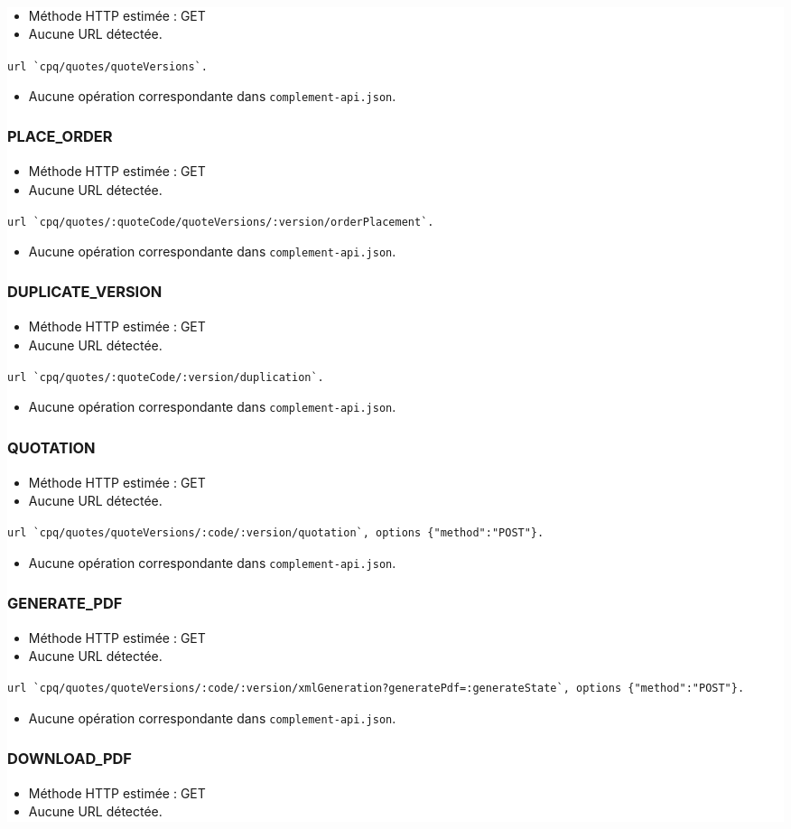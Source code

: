 - Méthode HTTP estimée : GET
- Aucune URL détectée.

```text
url `cpq/quotes/quoteVersions`.
```

- Aucune opération correspondante dans `complement-api.json`.

### PLACE_ORDER

- Méthode HTTP estimée : GET
- Aucune URL détectée.

```text
url `cpq/quotes/:quoteCode/quoteVersions/:version/orderPlacement`.
```

- Aucune opération correspondante dans `complement-api.json`.

### DUPLICATE_VERSION

- Méthode HTTP estimée : GET
- Aucune URL détectée.

```text
url `cpq/quotes/:quoteCode/:version/duplication`.
```

- Aucune opération correspondante dans `complement-api.json`.

### QUOTATION

- Méthode HTTP estimée : GET
- Aucune URL détectée.

```text
url `cpq/quotes/quoteVersions/:code/:version/quotation`, options {"method":"POST"}.
```

- Aucune opération correspondante dans `complement-api.json`.

### GENERATE_PDF

- Méthode HTTP estimée : GET
- Aucune URL détectée.

```text
url `cpq/quotes/quoteVersions/:code/:version/xmlGeneration?generatePdf=:generateState`, options {"method":"POST"}.
```

- Aucune opération correspondante dans `complement-api.json`.

### DOWNLOAD_PDF

- Méthode HTTP estimée : GET
- Aucune URL détectée.
